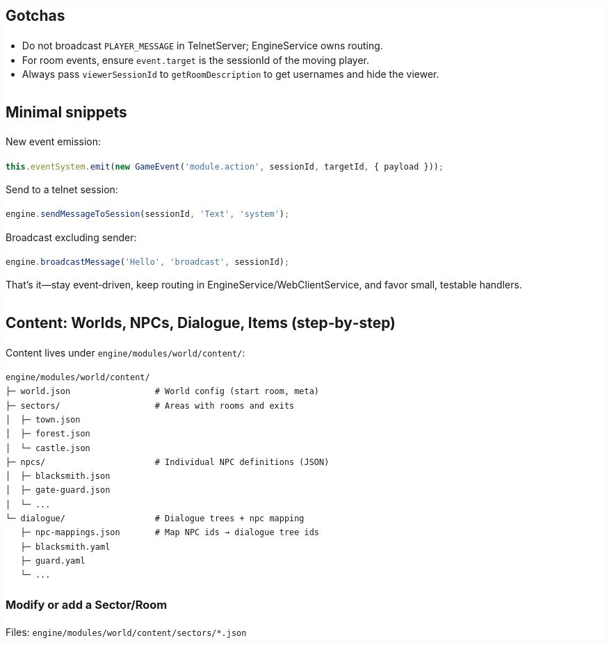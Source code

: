 ## Gotchas

- Do not broadcast `PLAYER_MESSAGE` in TelnetServer; EngineService owns routing.
- For room events, ensure `event.target` is the sessionId of the moving player.
- Always pass `viewerSessionId` to `getRoomDescription` to get usernames and hide the viewer.

## Minimal snippets

New event emission:

```ts
this.eventSystem.emit(new GameEvent('module.action', sessionId, targetId, { payload }));
```

Send to a telnet session:

```ts
engine.sendMessageToSession(sessionId, 'Text', 'system');
```

Broadcast excluding sender:

```ts
engine.broadcastMessage('Hello', 'broadcast', sessionId);
```

That’s it—stay event‑driven, keep routing in EngineService/WebClientService, and favor small, testable handlers.

## Content: Worlds, NPCs, Dialogue, Items (step‑by‑step)

Content lives under `engine/modules/world/content/`:

```
engine/modules/world/content/
├─ world.json                 # World config (start room, meta)
├─ sectors/                   # Areas with rooms and exits
│  ├─ town.json
│  ├─ forest.json
│  └─ castle.json
├─ npcs/                      # Individual NPC definitions (JSON)
│  ├─ blacksmith.json
│  ├─ gate-guard.json
│  └─ ...
└─ dialogue/                  # Dialogue trees + npc mapping
   ├─ npc-mappings.json       # Map NPC ids → dialogue tree ids
   ├─ blacksmith.yaml
   ├─ guard.yaml
   └─ ...
```

### Modify or add a Sector/Room

Files: `engine/modules/world/content/sectors/*.json`
